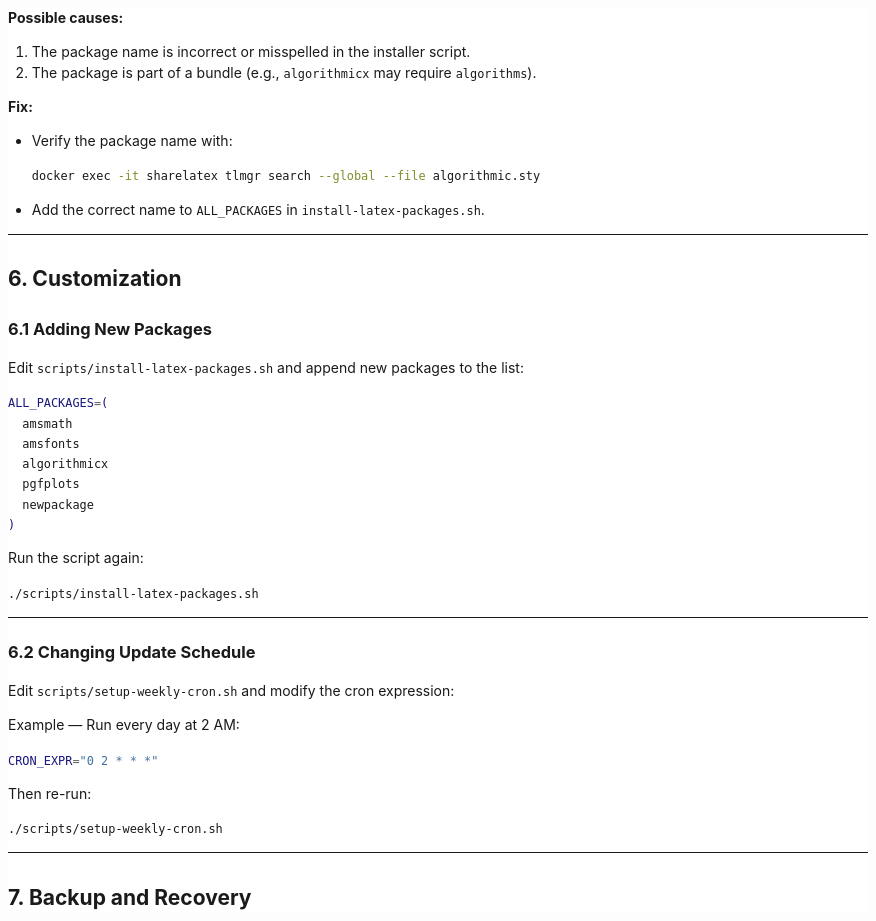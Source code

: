 **Possible causes:**

1. The package name is incorrect or misspelled in the installer script.
2. The package is part of a bundle (e.g., `algorithmicx` may require `algorithms`).

**Fix:**

* Verify the package name with:

  ```bash
  docker exec -it sharelatex tlmgr search --global --file algorithmic.sty
  ```
* Add the correct name to `ALL_PACKAGES` in `install-latex-packages.sh`.

---

## 6. Customization

### 6.1 Adding New Packages

Edit `scripts/install-latex-packages.sh` and append new packages to the list:

```bash
ALL_PACKAGES=(
  amsmath
  amsfonts
  algorithmicx
  pgfplots
  newpackage
)
```

Run the script again:

```bash
./scripts/install-latex-packages.sh
```

---

### 6.2 Changing Update Schedule

Edit `scripts/setup-weekly-cron.sh` and modify the cron expression:

Example — Run every day at 2 AM:

```bash
CRON_EXPR="0 2 * * *"
```

Then re-run:

```bash
./scripts/setup-weekly-cron.sh
```

---

## 7. Backup and Recovery

